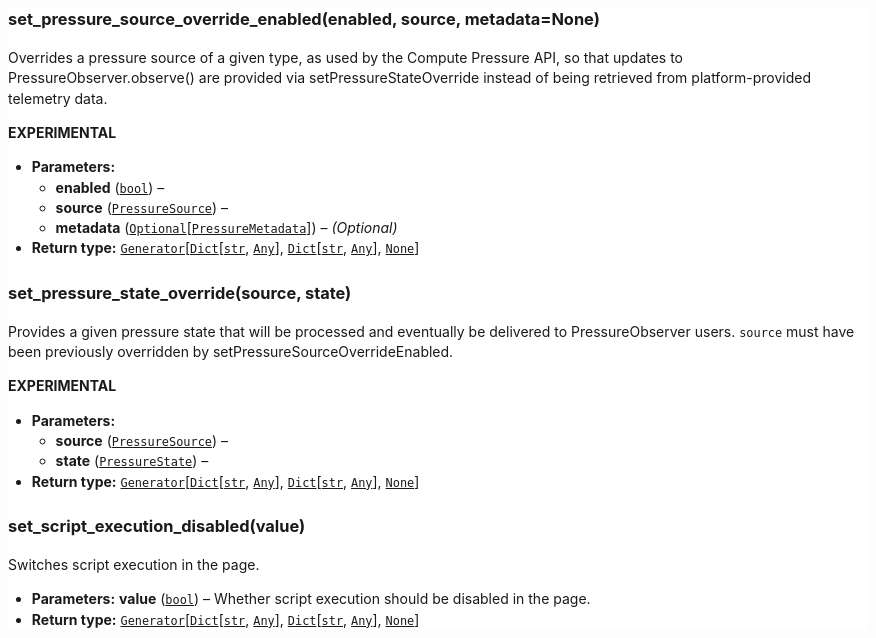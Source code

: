 ### set_pressure_source_override_enabled(enabled, source, metadata=None)

Overrides a pressure source of a given type, as used by the Compute
Pressure API, so that updates to PressureObserver.observe() are provided
via setPressureStateOverride instead of being retrieved from
platform-provided telemetry data.

**EXPERIMENTAL**

* **Parameters:**
  * **enabled** ([`bool`](https://docs.python.org/3/library/functions.html#bool)) – 
  * **source** ([`PressureSource`](#nodriver.cdp.emulation.PressureSource)) – 
  * **metadata** ([`Optional`](https://docs.python.org/3/library/typing.html#typing.Optional)[[`PressureMetadata`](#nodriver.cdp.emulation.PressureMetadata)]) – *(Optional)*
* **Return type:**
  [`Generator`](https://docs.python.org/3/library/typing.html#typing.Generator)[[`Dict`](https://docs.python.org/3/library/typing.html#typing.Dict)[[`str`](https://docs.python.org/3/library/stdtypes.html#str), [`Any`](https://docs.python.org/3/library/typing.html#typing.Any)], [`Dict`](https://docs.python.org/3/library/typing.html#typing.Dict)[[`str`](https://docs.python.org/3/library/stdtypes.html#str), [`Any`](https://docs.python.org/3/library/typing.html#typing.Any)], [`None`](https://docs.python.org/3/library/constants.html#None)]

### set_pressure_state_override(source, state)

Provides a given pressure state that will be processed and eventually be
delivered to PressureObserver users. `source` must have been previously
overridden by setPressureSourceOverrideEnabled.

**EXPERIMENTAL**

* **Parameters:**
  * **source** ([`PressureSource`](#nodriver.cdp.emulation.PressureSource)) – 
  * **state** ([`PressureState`](#nodriver.cdp.emulation.PressureState)) – 
* **Return type:**
  [`Generator`](https://docs.python.org/3/library/typing.html#typing.Generator)[[`Dict`](https://docs.python.org/3/library/typing.html#typing.Dict)[[`str`](https://docs.python.org/3/library/stdtypes.html#str), [`Any`](https://docs.python.org/3/library/typing.html#typing.Any)], [`Dict`](https://docs.python.org/3/library/typing.html#typing.Dict)[[`str`](https://docs.python.org/3/library/stdtypes.html#str), [`Any`](https://docs.python.org/3/library/typing.html#typing.Any)], [`None`](https://docs.python.org/3/library/constants.html#None)]

### set_script_execution_disabled(value)

Switches script execution in the page.

* **Parameters:**
  **value** ([`bool`](https://docs.python.org/3/library/functions.html#bool)) – Whether script execution should be disabled in the page.
* **Return type:**
  [`Generator`](https://docs.python.org/3/library/typing.html#typing.Generator)[[`Dict`](https://docs.python.org/3/library/typing.html#typing.Dict)[[`str`](https://docs.python.org/3/library/stdtypes.html#str), [`Any`](https://docs.python.org/3/library/typing.html#typing.Any)], [`Dict`](https://docs.python.org/3/library/typing.html#typing.Dict)[[`str`](https://docs.python.org/3/library/stdtypes.html#str), [`Any`](https://docs.python.org/3/library/typing.html#typing.Any)], [`None`](https://docs.python.org/3/library/constants.html#None)]
